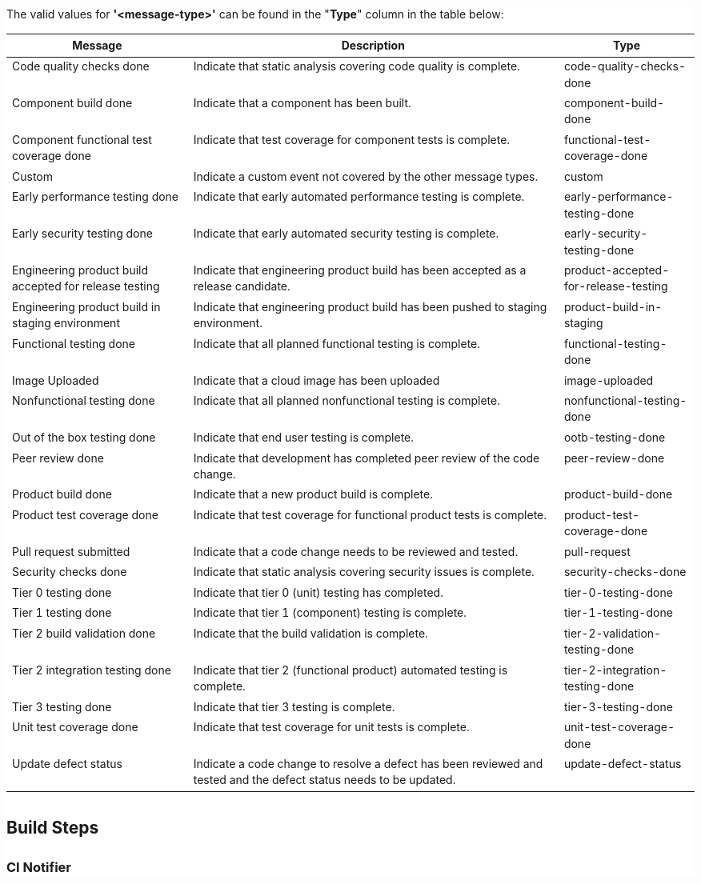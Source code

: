 The valid values for **'\<message-type\>'** can be found in the
"**Type**" column in the table below:

| Message                                                | Description                                                                                                        | Type                                 |
|--------------------------------------------------------|--------------------------------------------------------------------------------------------------------------------|--------------------------------------|
| Code quality checks done                               | Indicate that static analysis covering code quality is complete.                                                   | code-quality-checks-done             |
| Component build done                                   | Indicate that a component has been built.                                                                          | component-build-done                 |
| Component functional test coverage done                | Indicate that test coverage for component tests is complete.                                                       | functional-test-coverage-done        |
| Custom                                                 | Indicate a custom event not covered by the other message types.                                                    | custom                               |
| Early performance testing done                         | Indicate that early automated performance testing is complete.                                                     | early-performance-testing-done       |
| Early security testing done                            | Indicate that early automated security testing is complete.                                                        | early-security-testing-done          |
| Engineering product build accepted for release testing | Indicate that engineering product build has been accepted as a release candidate.                                  | product-accepted-for-release-testing |
| Engineering product build in staging environment       | Indicate that engineering product build has been pushed to staging environment.                                    | product-build-in-staging             |
| Functional testing done                                | Indicate that all planned functional testing is complete.                                                          | functional-testing-done              |
| Image Uploaded                                         | Indicate that a cloud image has been uploaded                                                                      | image-uploaded                       |
| Nonfunctional testing done                             | Indicate that all planned nonfunctional testing is complete.                                                       | nonfunctional-testing-done           |
| Out of the box testing done                            | Indicate that end user testing is complete.                                                                        | ootb-testing-done                    |
| Peer review done                                       | Indicate that development has completed peer review of the code change.                                            | peer-review-done                     |
| Product build done                                     | Indicate that a new product build is complete.                                                                     | product-build-done                   |
| Product test coverage done                             | Indicate that test coverage for functional product tests is complete.                                              | product-test-coverage-done           |
| Pull request submitted                                 | Indicate that a code change needs to be reviewed and tested.                                                       | pull-request                         |
| Security checks done                                   | Indicate that static analysis covering security issues is complete.                                                | security-checks-done                 |
| Tier 0 testing done                                    | Indicate that tier 0 (unit) testing has completed.                                                                 | tier-0-testing-done                  |
| Tier 1 testing done                                    | Indicate that tier 1 (component) testing is complete.                                                              | tier-1-testing-done                  |
| Tier 2 build validation done                           | Indicate that the build validation is complete.                                                                    | tier-2-validation-testing-done       |
| Tier 2 integration testing done                        | Indicate that tier 2 (functional product) automated testing is complete.                                           | tier-2-integration-testing-done      |
| Tier 3 testing done                                    | Indicate that tier 3 testing is complete.                                                                          | tier-3-testing-done                  |
| Unit test coverage done                                | Indicate that test coverage for unit tests is complete.                                                            | unit-test-coverage-done              |
| Update defect status                                   | Indicate a code change to resolve a defect has been reviewed and tested and the defect status needs to be updated. | update-defect-status                 |

## Build Steps

### CI Notifier
